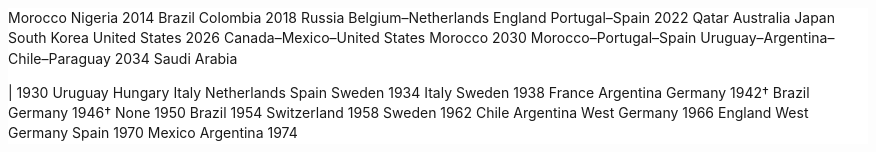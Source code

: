 Morocco
Nigeria
2014
Brazil
Colombia
2018
Russia
Belgium–Netherlands
England
Portugal–Spain
2022
Qatar
Australia
Japan
South Korea
United States
2026
Canada–Mexico–United States
Morocco
2030
Morocco–Portugal–Spain
Uruguay–Argentina–Chile–Paraguay
2034
Saudi Arabia

 | 
1930
Uruguay
Hungary
Italy
Netherlands
Spain
Sweden
1934
Italy
Sweden
1938
France
Argentina
Germany
1942†
Brazil
Germany
1946†
None
1950
Brazil
1954
Switzerland
1958
Sweden
1962
Chile
Argentina
West Germany
1966
England
West Germany
Spain
1970
Mexico
Argentina
1974